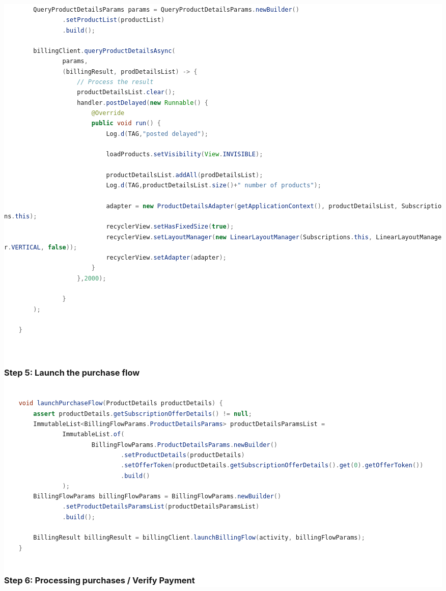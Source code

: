 ```java
        QueryProductDetailsParams params = QueryProductDetailsParams.newBuilder()
                .setProductList(productList)
                .build();

        billingClient.queryProductDetailsAsync(
                params,
                (billingResult, prodDetailsList) -> {
                    // Process the result
                    productDetailsList.clear();
                    handler.postDelayed(new Runnable() {
                        @Override
                        public void run() {
                            Log.d(TAG,"posted delayed");

                            loadProducts.setVisibility(View.INVISIBLE);

                            productDetailsList.addAll(prodDetailsList);
                            Log.d(TAG,productDetailsList.size()+" number of products");

                            adapter = new ProductDetailsAdapter(getApplicationContext(), productDetailsList, Subscriptions.this);
                            recyclerView.setHasFixedSize(true);
                            recyclerView.setLayoutManager(new LinearLayoutManager(Subscriptions.this, LinearLayoutManager.VERTICAL, false));
                            recyclerView.setAdapter(adapter);
                        }
                    },2000);

                }
        );

    }

    
```
### Step 5: Launch the purchase flow<br>

```java
    
    void launchPurchaseFlow(ProductDetails productDetails) {
        assert productDetails.getSubscriptionOfferDetails() != null;
        ImmutableList<BillingFlowParams.ProductDetailsParams> productDetailsParamsList =
                ImmutableList.of(
                        BillingFlowParams.ProductDetailsParams.newBuilder()
                                .setProductDetails(productDetails)
                                .setOfferToken(productDetails.getSubscriptionOfferDetails().get(0).getOfferToken())
                                .build()
                );
        BillingFlowParams billingFlowParams = BillingFlowParams.newBuilder()
                .setProductDetailsParamsList(productDetailsParamsList)
                .build();

        BillingResult billingResult = billingClient.launchBillingFlow(activity, billingFlowParams);
    }
    
```
### Step 6: Processing purchases / Verify Payment<br>
